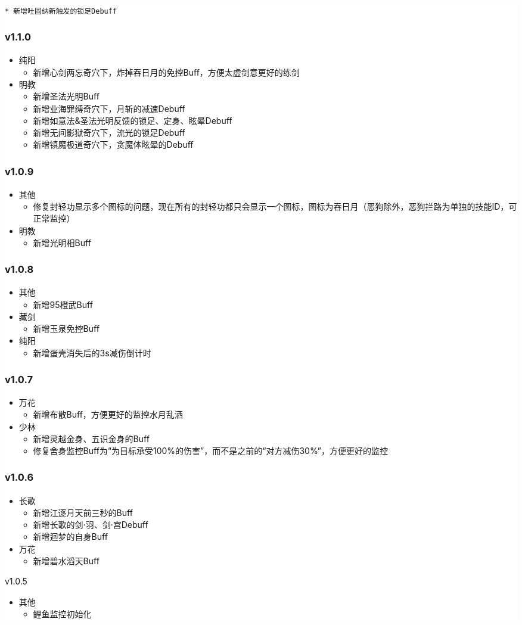     * 新增吐固纳新触发的锁足Debuff

### v1.1.0
* 纯阳
    * 新增心剑两忘奇穴下，炸掉吞日月的免控Buff，方便太虚剑意更好的练剑
* 明教
    * 新增圣法光明Buff
    * 新增业海罪缚奇穴下，月斩的减速Debuff
    * 新增如意法&圣法光明反馈的锁足、定身、眩晕Debuff
    * 新增无间影狱奇穴下，流光的锁足Debuff
    * 新增镇魔极道奇穴下，贪魔体眩晕的Debuff

### v1.0.9
* 其他
    *  修复封轻功显示多个图标的问题，现在所有的封轻功都只会显示一个图标，图标为吞日月（恶狗除外，恶狗拦路为单独的技能ID，可正常监控）
* 明教
    * 新增光明相Buff

### v1.0.8
* 其他
    * 新增95橙武Buff
* 藏剑
    * 新增玉泉免控Buff
* 纯阳
    * 新增蛋壳消失后的3s减伤倒计时

### v1.0.7
* 万花
    * 新增布散Buff，方便更好的监控水月乱洒
* 少林
    * 新增灵越金身、五识金身的Buff
    * 修复舍身监控Buff为“为目标承受100%的伤害”，而不是之前的“对方减伤30%”，方便更好的监控

### v1.0.6
* 长歌
    * 新增江逐月天前三秒的Buff
    * 新增长歌的剑·羽、剑·宫Debuff
    * 新增迴梦的自身Buff
* 万花
    * 新增碧水滔天Buff

v1.0.5
* 其他
    * 鲤鱼监控初始化